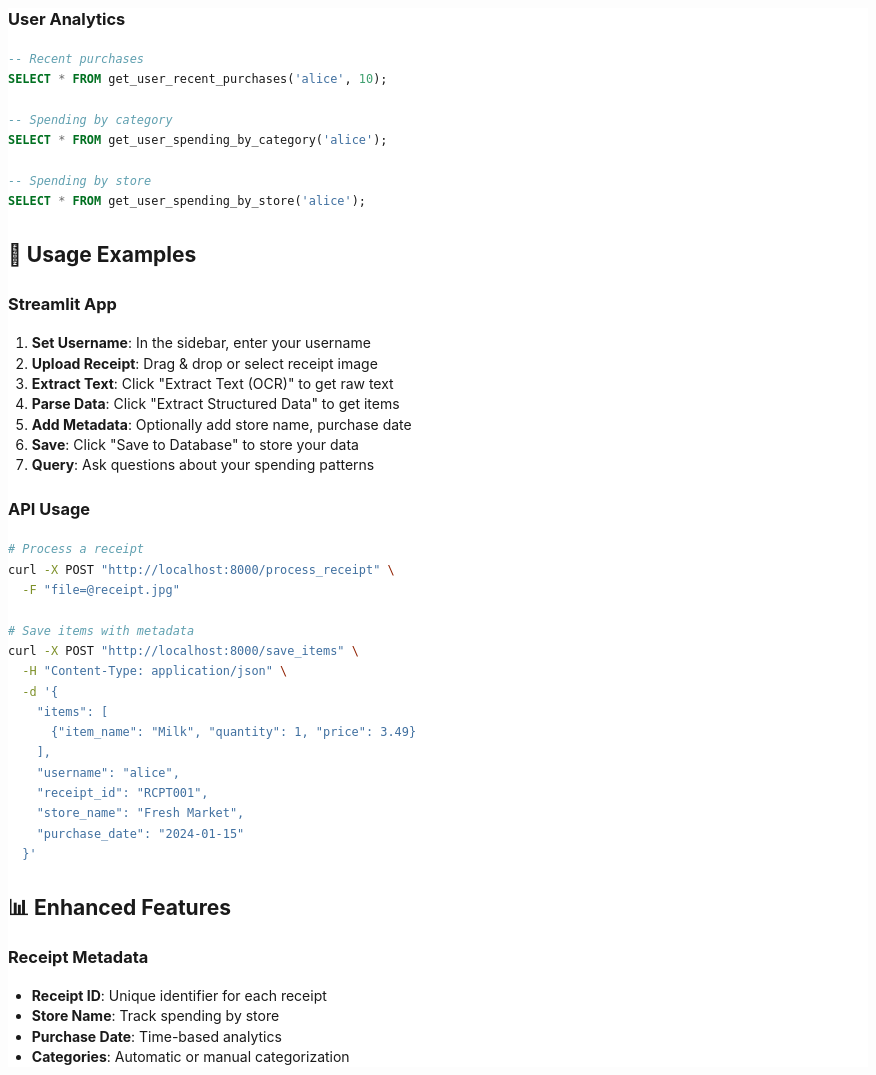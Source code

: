 ### User Analytics
```sql
-- Recent purchases
SELECT * FROM get_user_recent_purchases('alice', 10);

-- Spending by category
SELECT * FROM get_user_spending_by_category('alice');

-- Spending by store
SELECT * FROM get_user_spending_by_store('alice');
```

## 🎯 Usage Examples

### Streamlit App
1. **Set Username**: In the sidebar, enter your username
2. **Upload Receipt**: Drag & drop or select receipt image
3. **Extract Text**: Click "Extract Text (OCR)" to get raw text
4. **Parse Data**: Click "Extract Structured Data" to get items
5. **Add Metadata**: Optionally add store name, purchase date
6. **Save**: Click "Save to Database" to store your data
7. **Query**: Ask questions about your spending patterns

### API Usage
```bash
# Process a receipt
curl -X POST "http://localhost:8000/process_receipt" \
  -F "file=@receipt.jpg"

# Save items with metadata
curl -X POST "http://localhost:8000/save_items" \
  -H "Content-Type: application/json" \
  -d '{
    "items": [
      {"item_name": "Milk", "quantity": 1, "price": 3.49}
    ],
    "username": "alice",
    "receipt_id": "RCPT001",
    "store_name": "Fresh Market",
    "purchase_date": "2024-01-15"
  }'
```

## 📊 Enhanced Features

### Receipt Metadata
- **Receipt ID**: Unique identifier for each receipt
- **Store Name**: Track spending by store
- **Purchase Date**: Time-based analytics
- **Categories**: Automatic or manual categorization
